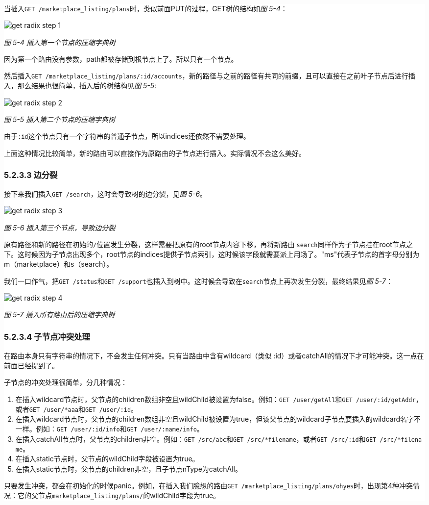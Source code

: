 当插入`GET /marketplace_listing/plans`时，类似前面PUT的过程，GET树的结构如*图 5-4*：

![get radix step 1](../images/ch6-02-radix-get-1.png)

*图 5-4 插入第一个节点的压缩字典树*

因为第一个路由没有参数，path都被存储到根节点上了。所以只有一个节点。

然后插入`GET /marketplace_listing/plans/:id/accounts`，新的路径与之前的路径有共同的前缀，且可以直接在之前叶子节点后进行插入，那么结果也很简单，插入后的树结构见*图 5-5*:

![get radix step 2](../images/ch6-02-radix-get-2.png)

*图 5-5 插入第二个节点的压缩字典树*

由于`:id`这个节点只有一个字符串的普通子节点，所以indices还依然不需要处理。

上面这种情况比较简单，新的路由可以直接作为原路由的子节点进行插入。实际情况不会这么美好。

### 5.2.3.3 边分裂

接下来我们插入`GET /search`，这时会导致树的边分裂，见*图 5-6*。

![get radix step 3](../images/ch6-02-radix-get-3.png)

*图 5-6 插入第三个节点，导致边分裂*

原有路径和新的路径在初始的`/`位置发生分裂，这样需要把原有的root节点内容下移，再将新路由 `search`同样作为子节点挂在root节点之下。这时候因为子节点出现多个，root节点的indices提供子节点索引，这时候该字段就需要派上用场了。"ms"代表子节点的首字母分别为m（marketplace）和s（search）。

我们一口作气，把`GET /status`和`GET /support`也插入到树中。这时候会导致在`search`节点上再次发生分裂，最终结果见*图 5-7*：

![get radix step 4](../images/ch6-02-radix-get-4.png)

*图 5-7 插入所有路由后的压缩字典树*

### 5.2.3.4 子节点冲突处理

在路由本身只有字符串的情况下，不会发生任何冲突。只有当路由中含有wildcard（类似 :id）或者catchAll的情况下才可能冲突。这一点在前面已经提到了。

子节点的冲突处理很简单，分几种情况：

1. 在插入wildcard节点时，父节点的children数组非空且wildChild被设置为false。例如：`GET /user/getAll`和`GET /user/:id/getAddr`，或者`GET /user/*aaa`和`GET /user/:id`。
2. 在插入wildcard节点时，父节点的children数组非空且wildChild被设置为true，但该父节点的wildcard子节点要插入的wildcard名字不一样。例如：`GET /user/:id/info`和`GET /user/:name/info`。
3. 在插入catchAll节点时，父节点的children非空。例如：`GET /src/abc`和`GET /src/*filename`，或者`GET /src/:id`和`GET /src/*filename`。
4. 在插入static节点时，父节点的wildChild字段被设置为true。
5. 在插入static节点时，父节点的children非空，且子节点nType为catchAll。

只要发生冲突，都会在初始化的时候panic。例如，在插入我们臆想的路由`GET /marketplace_listing/plans/ohyes`时，出现第4种冲突情况：它的父节点`marketplace_listing/plans/`的wildChild字段为true。
